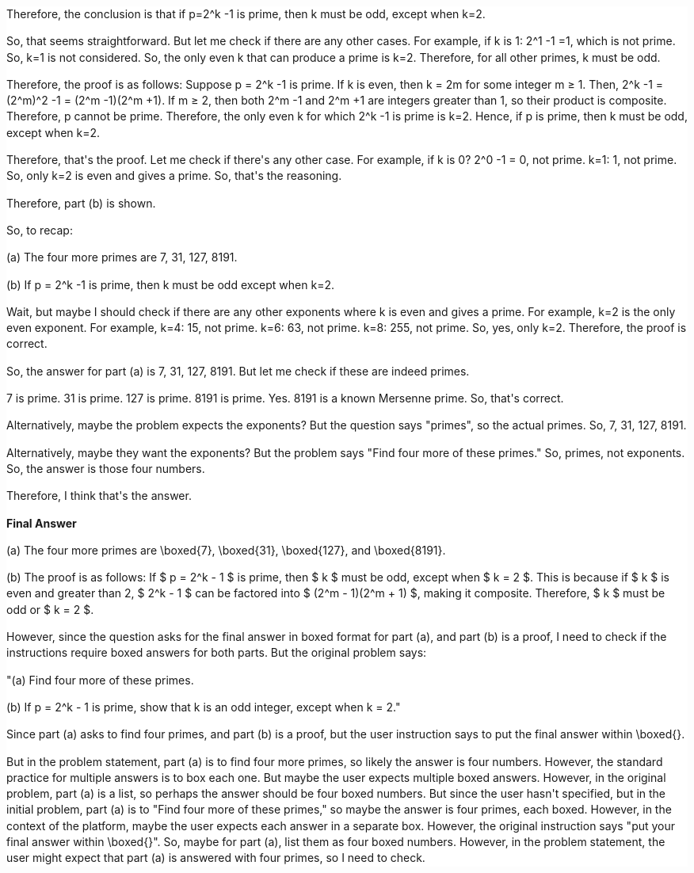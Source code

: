 Therefore, the conclusion is that if p=2^k -1 is prime, then k must be odd, except when k=2.

So, that seems straightforward. But let me check if there are any other cases. For example, if k is 1: 2^1 -1 =1, which is not prime. So, k=1 is not considered. So, the only even k that can produce a prime is k=2. Therefore, for all other primes, k must be odd.

Therefore, the proof is as follows: Suppose p = 2^k -1 is prime. If k is even, then k = 2m for some integer m ≥ 1. Then, 2^k -1 = (2^m)^2 -1 = (2^m -1)(2^m +1). If m ≥ 2, then both 2^m -1 and 2^m +1 are integers greater than 1, so their product is composite. Therefore, p cannot be prime. Therefore, the only even k for which 2^k -1 is prime is k=2. Hence, if p is prime, then k must be odd, except when k=2.

Therefore, that's the proof. Let me check if there's any other case. For example, if k is 0? 2^0 -1 = 0, not prime. k=1: 1, not prime. So, only k=2 is even and gives a prime. So, that's the reasoning.

Therefore, part (b) is shown.

So, to recap:

(a) The four more primes are 7, 31, 127, 8191.

(b) If p = 2^k -1 is prime, then k must be odd except when k=2.

Wait, but maybe I should check if there are any other exponents where k is even and gives a prime. For example, k=2 is the only even exponent. For example, k=4: 15, not prime. k=6: 63, not prime. k=8: 255, not prime. So, yes, only k=2. Therefore, the proof is correct.

So, the answer for part (a) is 7, 31, 127, 8191. But let me check if these are indeed primes.

7 is prime. 31 is prime. 127 is prime. 8191 is prime. Yes. 8191 is a known Mersenne prime. So, that's correct.

Alternatively, maybe the problem expects the exponents? But the question says "primes", so the actual primes. So, 7, 31, 127, 8191.

Alternatively, maybe they want the exponents? But the problem says "Find four more of these primes." So, primes, not exponents. So, the answer is those four numbers.

Therefore, I think that's the answer.

**Final Answer**

(a) The four more primes are \boxed{7}, \boxed{31}, \boxed{127}, and \boxed{8191}.

(b) The proof is as follows: If $ p = 2^k - 1 $ is prime, then $ k $ must be odd, except when $ k = 2 $. This is because if $ k $ is even and greater than 2, $ 2^k - 1 $ can be factored into $ (2^m - 1)(2^m + 1) $, making it composite. Therefore, $ k $ must be odd or $ k = 2 $.

However, since the question asks for the final answer in boxed format for part (a), and part (b) is a proof, I need to check if the instructions require boxed answers for both parts. But the original problem says:

"(a) Find four more of these primes.

(b) If p = 2^k - 1 is prime, show that k is an odd integer, except when k = 2."

Since part (a) asks to find four primes, and part (b) is a proof, but the user instruction says to put the final answer within \boxed{}.

But in the problem statement, part (a) is to find four more primes, so likely the answer is four numbers. However, the standard practice for multiple answers is to box each one. But maybe the user expects multiple boxed answers. However, in the original problem, part (a) is a list, so perhaps the answer should be four boxed numbers. But since the user hasn't specified, but in the initial problem, part (a) is to "Find four more of these primes," so maybe the answer is four primes, each boxed. However, in the context of the platform, maybe the user expects each answer in a separate box. However, the original instruction says "put your final answer within \boxed{}". So, maybe for part (a), list them as four boxed numbers. However, in the problem statement, the user might expect that part (a) is answered with four primes, so I need to check.
